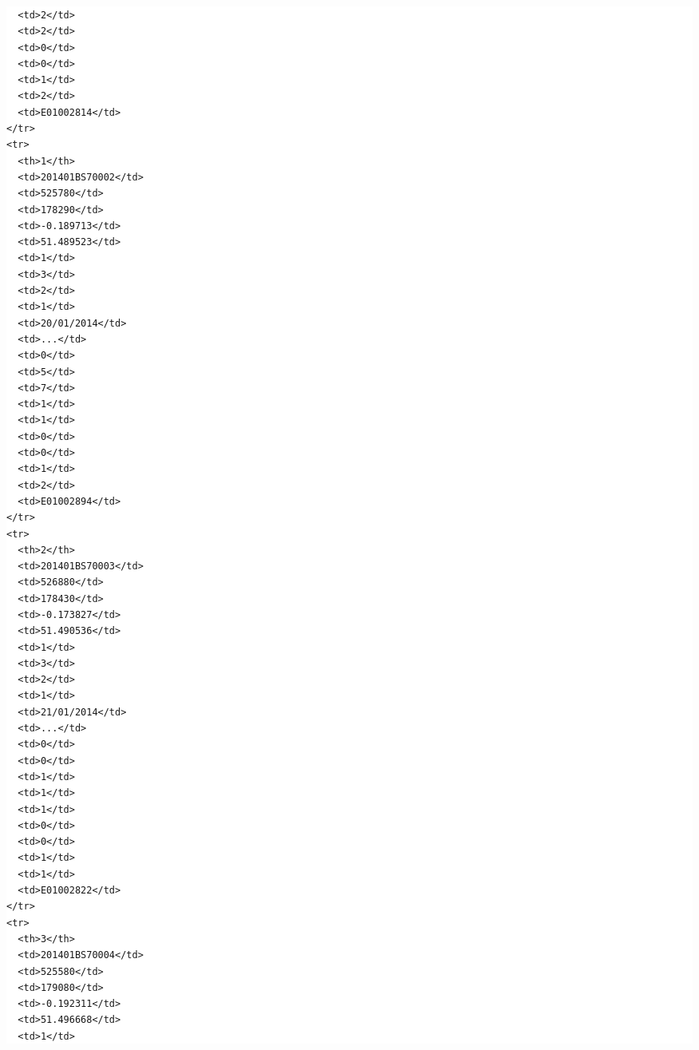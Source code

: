       <td>2</td>
      <td>2</td>
      <td>0</td>
      <td>0</td>
      <td>1</td>
      <td>2</td>
      <td>E01002814</td>
    </tr>
    <tr>
      <th>1</th>
      <td>201401BS70002</td>
      <td>525780</td>
      <td>178290</td>
      <td>-0.189713</td>
      <td>51.489523</td>
      <td>1</td>
      <td>3</td>
      <td>2</td>
      <td>1</td>
      <td>20/01/2014</td>
      <td>...</td>
      <td>0</td>
      <td>5</td>
      <td>7</td>
      <td>1</td>
      <td>1</td>
      <td>0</td>
      <td>0</td>
      <td>1</td>
      <td>2</td>
      <td>E01002894</td>
    </tr>
    <tr>
      <th>2</th>
      <td>201401BS70003</td>
      <td>526880</td>
      <td>178430</td>
      <td>-0.173827</td>
      <td>51.490536</td>
      <td>1</td>
      <td>3</td>
      <td>2</td>
      <td>1</td>
      <td>21/01/2014</td>
      <td>...</td>
      <td>0</td>
      <td>0</td>
      <td>1</td>
      <td>1</td>
      <td>1</td>
      <td>0</td>
      <td>0</td>
      <td>1</td>
      <td>1</td>
      <td>E01002822</td>
    </tr>
    <tr>
      <th>3</th>
      <td>201401BS70004</td>
      <td>525580</td>
      <td>179080</td>
      <td>-0.192311</td>
      <td>51.496668</td>
      <td>1</td>